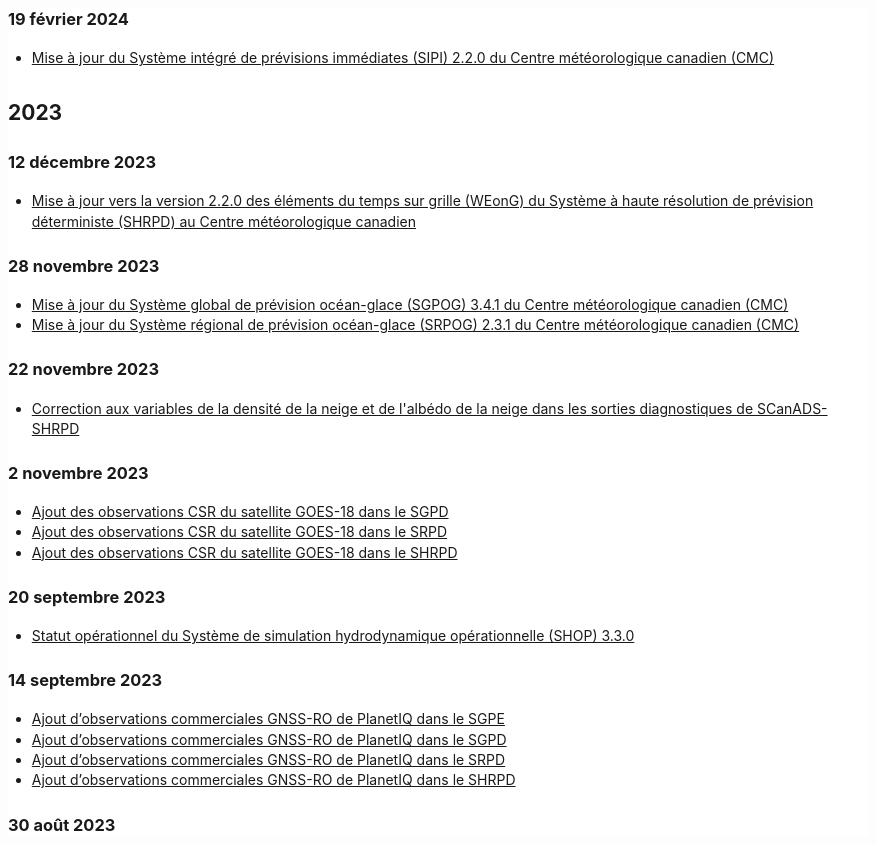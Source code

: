 ### 19 février 2024

* [Mise à jour du Système intégré de prévisions immédiates (SIPI) 2.2.0 du Centre météorologique canadien (CMC)](nwp_nowcasting/changelog_nowcasting_fr.md#le-lundi-19-fevrier-2024)

## 2023

### 12 décembre 2023

* [Mise à jour vers la version 2.2.0 des éléments du temps sur grille (WEonG) du Système à haute résolution de prévision déterministe (SHRPD) au Centre météorologique canadien](nwp_hrdps/changelog_hrdps_fr.md#le-mardi-12-decembre-2023)

### 28 novembre 2023

* [Mise à jour du Système global de prévision océan-glace (SGPOG) 3.4.1 du Centre météorologique canadien (CMC)](nwp_giops/changelog_giops_fr.md#le-mardi-28-novembre-2023)
* [Mise à jour du Système régional de prévision océan-glace (SRPOG) 2.3.1 du Centre météorologique canadien (CMC)](nwp_riops/changelog_riops_fr.md#le-mardi-28-novembre-2023)

### 22 novembre 2023

* [Correction aux variables de la densité de la neige et de l'albédo de la neige dans les sorties diagnostiques de SCanADS-SHRPD](nwp_caldas-hrdps/changelog_caldas-hrdps_fr.md#le-mercredi-22-novembre-2023)

### 2 novembre 2023

* [Ajout des observations CSR du satellite GOES-18 dans le SGPD](nwp_gdps/changelog_gdps_fr.md#le-jeudi-2-novembre-2023)
* [Ajout des observations CSR du satellite GOES-18 dans le SRPD](nwp_rdps/changelog_rdps_fr.md#le-jeudi-2-novembre-2023)
* [Ajout des observations CSR du satellite GOES-18 dans le SHRPD](nwp_hrdps/changelog_hrdps_fr.md#le-jeudi-2-novembre-2023)

### 20 septembre 2023

* [Statut opérationnel du Système de simulation hydrodynamique opérationnelle (SHOP) 3.3.0](nwp_ohps/changelog_ohps_fr.md#le-mercredi-20-septembre-2023)

### 14 septembre 2023

* [Ajout d’observations commerciales GNSS-RO de PlanetIQ dans le SGPE](nwp_geps/changelog_geps_fr.md#le-jeudi-14-septembre-2023)
* [Ajout d’observations commerciales GNSS-RO de PlanetIQ dans le SGPD](nwp_gdps/changelog_gdps_fr.md#le-jeudi-14-septembre-2023)
* [Ajout d’observations commerciales GNSS-RO de PlanetIQ dans le SRPD](nwp_rdps/changelog_rdps_fr.md#le-jeudi-14-septembre-2023)
* [Ajout d’observations commerciales GNSS-RO de PlanetIQ dans le SHRPD](nwp_hrdps/changelog_hrdps_fr.md#le-jeudi-14-septembre-2023)

### 30 août 2023
